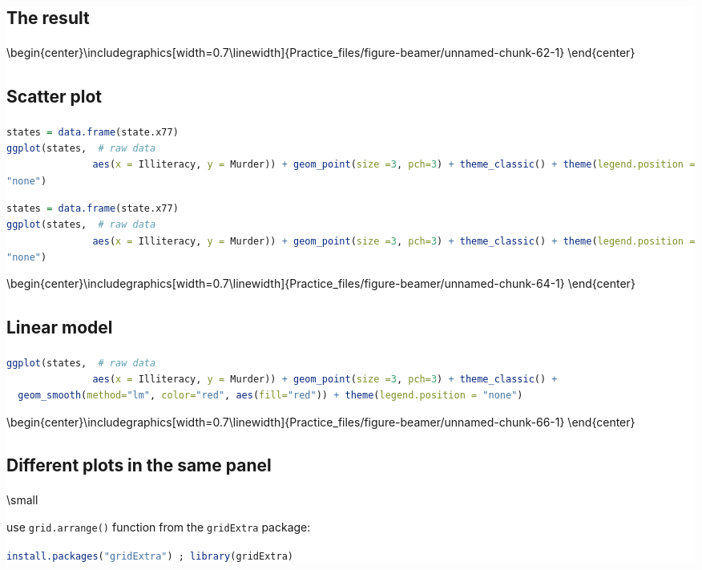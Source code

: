 ## The result


\begin{center}\includegraphics[width=0.7\linewidth]{Practice_files/figure-beamer/unnamed-chunk-62-1} \end{center}


## Scatter plot 


```r
states = data.frame(state.x77)
ggplot(states,  # raw data
               aes(x = Illiteracy, y = Murder)) + geom_point(size =3, pch=3) + theme_classic() + theme(legend.position = "none")
```



```r
states = data.frame(state.x77)
ggplot(states,  # raw data
               aes(x = Illiteracy, y = Murder)) + geom_point(size =3, pch=3) + theme_classic() + theme(legend.position = "none")
```



\begin{center}\includegraphics[width=0.7\linewidth]{Practice_files/figure-beamer/unnamed-chunk-64-1} \end{center}


## Linear model




```r
ggplot(states,  # raw data
               aes(x = Illiteracy, y = Murder)) + geom_point(size =3, pch=3) + theme_classic() + 
  geom_smooth(method="lm", color="red", aes(fill="red")) + theme(legend.position = "none")
```



\begin{center}\includegraphics[width=0.7\linewidth]{Practice_files/figure-beamer/unnamed-chunk-66-1} \end{center}

## Different plots in the same panel

\small 

use `grid.arrange()` function from the `gridExtra` package: 


```r
install.packages("gridExtra") ; library(gridExtra)
```


